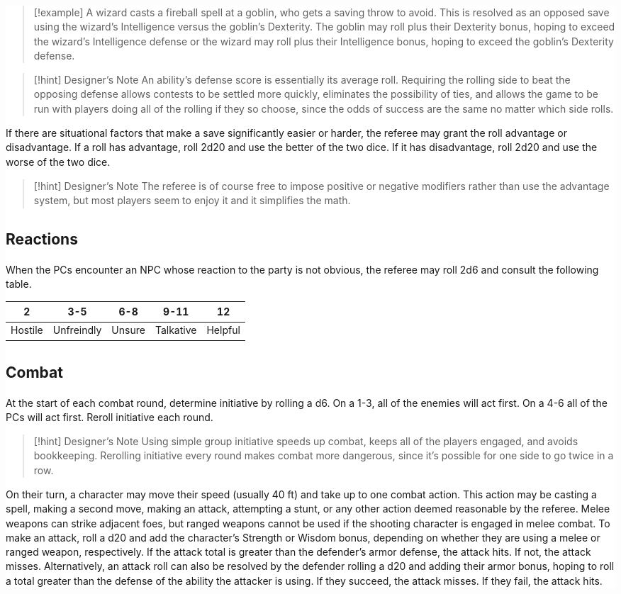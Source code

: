 > [!example] 
> A wizard casts a fireball spell at a goblin, who gets a saving throw to avoid. 
> This is resolved as an opposed save using the wizard’s Intelligence versus the goblin’s Dexterity. 
> The goblin may roll plus their Dexterity bonus, hoping to exceed the wizard’s Intelligence defense or the wizard may roll plus their Intelligence bonus, hoping to exceed the goblin’s Dexterity defense.

> [!hint] Designer’s Note
> An ability’s defense score is essentially its average roll. 
> Requiring the rolling side to beat the opposing defense allows contests to be settled more quickly, eliminates the possibility of ties, and allows the game to be run with players doing all of the rolling if they so choose, since the odds of success are the same no matter which side rolls.

If there are situational factors that make a save significantly easier or harder, the referee may grant the roll advantage or disadvantage. 
If a roll has advantage, roll 2d20 and use the better of the two dice. 
If it has disadvantage, roll 2d20 and use the worse of the two dice.

> [!hint] Designer’s Note 
> The referee is of course free to impose positive or negative modifiers rather than use the advantage system, but most players seem to enjoy it and it simplifies the math.

## Reactions
When the PCs encounter an NPC whose reaction to the party is not obvious, the referee may roll 2d6 and consult the following table.

|    2    |    3-5     |  6-8   |   9-11    |   12    |
| :-----: | :--------: | :----: | :-------: | :-----: |
| Hostile | Unfreindly | Unsure | Talkative | Helpful |
## Combat
At the start of each combat round, determine initiative by
rolling a d6. 
On a 1-3, all of the enemies will act first. 
On a 4-6 all of the PCs will act first. 
Reroll initiative each round.

> [!hint] Designer’s Note
> Using simple group initiative speeds up combat, keeps all of the players engaged, and avoids bookkeeping.
> Rerolling initiative every round makes combat more dangerous, since it’s possible for one side to go twice in a row.

On their turn, a character may move their speed (usually 40 ft) and take up to one combat action. 
This action may be casting a spell, making a second move, making an attack, attempting a stunt, or any other action deemed reasonable by the referee.
Melee weapons can strike adjacent foes, but ranged weapons cannot be used if the shooting character is engaged in melee combat. 
To make an attack, roll a d20 and add the character’s Strength or Wisdom bonus, depending on whether they are using a melee or ranged weapon, respectively. 
If the attack total is greater than the defender’s armor defense, the attack hits. 
If not, the attack misses.
Alternatively, an attack roll can also be resolved by the defender rolling a d20 and adding their armor bonus, hoping to roll a total greater than the defense of the ability the attacker is using. 
If they succeed, the attack misses. 
If they fail, the attack hits.
